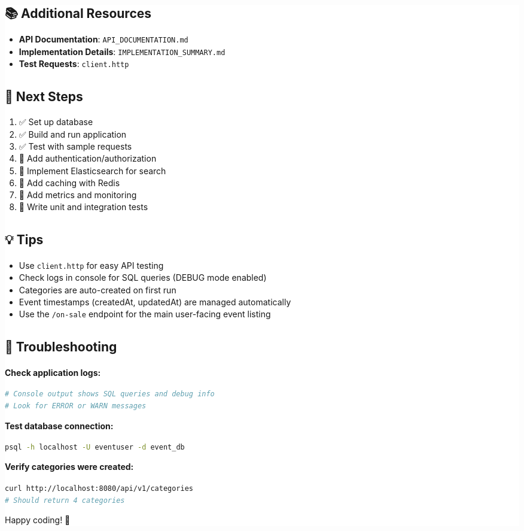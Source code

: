 ## 📚 Additional Resources

- **API Documentation**: `API_DOCUMENTATION.md`
- **Implementation Details**: `IMPLEMENTATION_SUMMARY.md`
- **Test Requests**: `client.http`

## 🎯 Next Steps

1. ✅ Set up database
2. ✅ Build and run application
3. ✅ Test with sample requests
4. 🔄 Add authentication/authorization
5. 🔄 Implement Elasticsearch for search
6. 🔄 Add caching with Redis
7. 🔄 Add metrics and monitoring
8. 🔄 Write unit and integration tests

## 💡 Tips

- Use `client.http` for easy API testing
- Check logs in console for SQL queries (DEBUG mode enabled)
- Categories are auto-created on first run
- Event timestamps (createdAt, updatedAt) are managed automatically
- Use the `/on-sale` endpoint for the main user-facing event listing

## 🐛 Troubleshooting

**Check application logs:**
```bash
# Console output shows SQL queries and debug info
# Look for ERROR or WARN messages
```

**Test database connection:**
```bash
psql -h localhost -U eventuser -d event_db
```

**Verify categories were created:**
```bash
curl http://localhost:8080/api/v1/categories
# Should return 4 categories
```

Happy coding! 🚀
